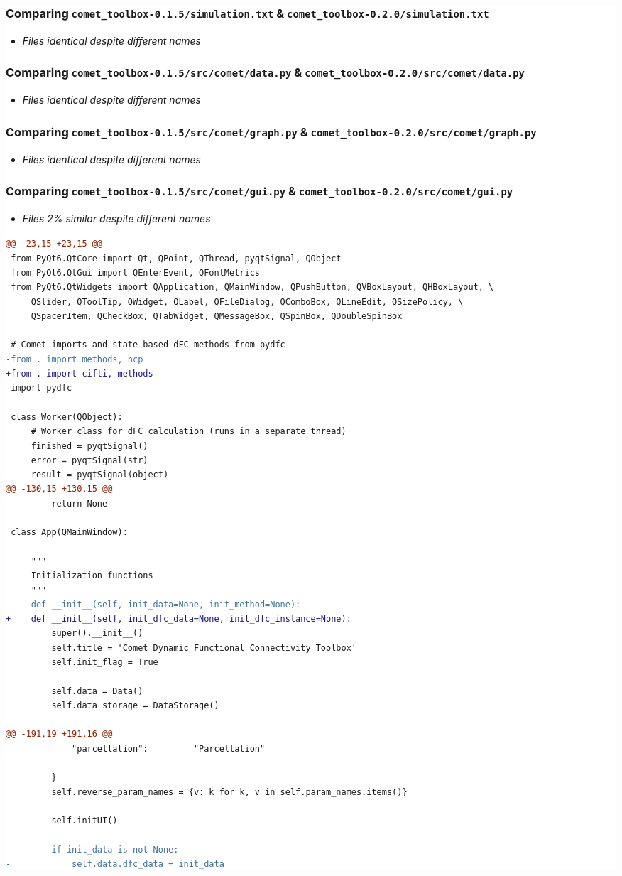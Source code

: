 ### Comparing `comet_toolbox-0.1.5/simulation.txt` & `comet_toolbox-0.2.0/simulation.txt`

 * *Files identical despite different names*

### Comparing `comet_toolbox-0.1.5/src/comet/data.py` & `comet_toolbox-0.2.0/src/comet/data.py`

 * *Files identical despite different names*

### Comparing `comet_toolbox-0.1.5/src/comet/graph.py` & `comet_toolbox-0.2.0/src/comet/graph.py`

 * *Files identical despite different names*

### Comparing `comet_toolbox-0.1.5/src/comet/gui.py` & `comet_toolbox-0.2.0/src/comet/gui.py`

 * *Files 2% similar despite different names*

```diff
@@ -23,15 +23,15 @@
 from PyQt6.QtCore import Qt, QPoint, QThread, pyqtSignal, QObject
 from PyQt6.QtGui import QEnterEvent, QFontMetrics
 from PyQt6.QtWidgets import QApplication, QMainWindow, QPushButton, QVBoxLayout, QHBoxLayout, \
     QSlider, QToolTip, QWidget, QLabel, QFileDialog, QComboBox, QLineEdit, QSizePolicy, \
     QSpacerItem, QCheckBox, QTabWidget, QMessageBox, QSpinBox, QDoubleSpinBox
 
 # Comet imports and state-based dFC methods from pydfc
-from . import methods, hcp
+from . import cifti, methods
 import pydfc
 
 class Worker(QObject):
     # Worker class for dFC calculation (runs in a separate thread)
     finished = pyqtSignal()
     error = pyqtSignal(str)
     result = pyqtSignal(object)
@@ -130,15 +130,15 @@
         return None
 
 class App(QMainWindow):
 
     """
     Initialization functions
     """
-    def __init__(self, init_data=None, init_method=None):
+    def __init__(self, init_dfc_data=None, init_dfc_instance=None):
         super().__init__()
         self.title = 'Comet Dynamic Functional Connectivity Toolbox'
         self.init_flag = True
 
         self.data = Data()
         self.data_storage = DataStorage()
 
@@ -191,19 +191,16 @@
             "parcellation":         "Parcellation"
 
         }
         self.reverse_param_names = {v: k for k, v in self.param_names.items()}
         
         self.initUI()
 
-        if init_data is not None:
-            self.data.dfc_data = init_data
```